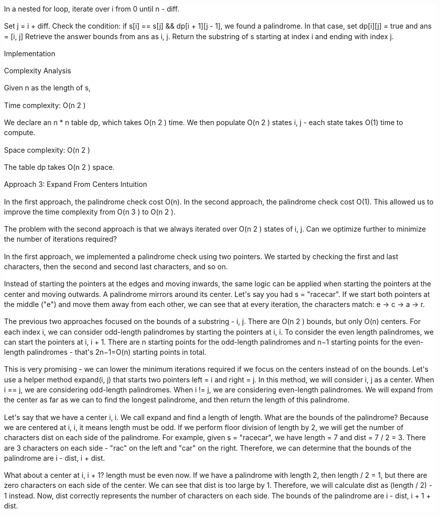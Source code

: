 In a nested for loop, iterate over i from 0 until n - diff.

Set j = i + diff. Check the condition: if s[i] == s[j] && dp[i + 1][j - 1], we found a palindrome. In that case, set dp[i][j] = true and ans = [i, j] Retrieve the answer bounds from ans as i, j. Return the substring of s starting at index i and ending with index j.

Implementation

Complexity Analysis

Given n as the length of s,

Time complexity: O(n 2 )

We declare an n * n table dp, which takes O(n 2 ) time. We then populate O(n 2 ) states i, j - each state takes O(1) time to compute.

Space complexity: O(n 2 )

The table dp takes O(n 2 ) space.

Approach 3: Expand From Centers Intuition

In the first approach, the palindrome check cost O(n). In the second approach, the palindrome check cost O(1). This allowed us to improve the time complexity from O(n 3 ) to O(n 2 ).

The problem with the second approach is that we always iterated over O(n 2 ) states of i, j. Can we optimize further to minimize the number of iterations required?

In the first approach, we implemented a palindrome check using two pointers. We started by checking the first and last characters, then the second and second last characters, and so on.

Instead of starting the pointers at the edges and moving inwards, the same logic can be applied when starting the pointers at the center and moving outwards. A palindrome mirrors around its center. Let's say you had s = "racecar". If we start both pointers at the middle ("e") and move them away from each other, we can see that at every iteration, the characters match: e -> c -> a -> r.

The previous two approaches focused on the bounds of a substring - i, j. There are O(n 2 ) bounds, but only O(n) centers. For each index i, we can consider odd-length palindromes by starting the pointers at i, i. To consider the even length palindromes, we can start the pointers at i, i + 1. There are n starting points for the odd-length palindromes and n−1 starting points for the even-length palindromes - that's 2n−1=O(n) starting points in total.

This is very promising - we can lower the minimum iterations required if we focus on the centers instead of on the bounds. Let's use a helper method expand(i, j) that starts two pointers left = i and right = j. In this method, we will consider i, j as a center. When i == j, we are considering odd-length palindromes. When i != j, we are considering even-length palindromes. We will expand from the center as far as we can to find the longest palindrome, and then return the length of this palindrome.

Let's say that we have a center i, i. We call expand and find a length of length. What are the bounds of the palindrome? Because we are centered at i, i, it means length must be odd. If we perform floor division of length by 2, we will get the number of characters dist on each side of the palindrome. For example, given s = "racecar", we have length = 7 and dist = 7 / 2 = 3. There are 3 characters on each side - "rac" on the left and "car" on the right. Therefore, we can determine that the bounds of the palindrome are i - dist, i + dist.

What about a center at i, i + 1? length must be even now. If we have a palindrome with length 2, then length / 2 = 1, but there are zero characters on each side of the center. We can see that dist is too large by 1. Therefore, we will calculate dist as (length / 2) - 1 instead. Now, dist correctly represents the number of characters on each side. The bounds of the palindrome are i - dist, i + 1 + dist.

